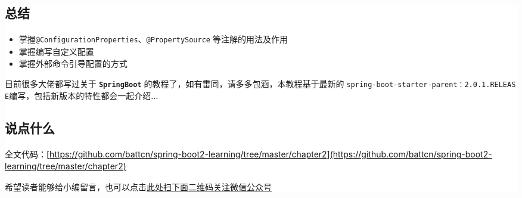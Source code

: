 ## 总结

*   掌握`@ConfigurationProperties`、`@PropertySource` 等注解的用法及作用
*   掌握编写自定义配置
*   掌握外部命令引导配置的方式

目前很多大佬都写过关于 **`SpringBoot`** 的教程了，如有雷同，请多多包涵，本教程基于最新的 `spring-boot-starter-parent：2.0.1.RELEASE`编写，包括新版本的特性都会一起介绍…

## 说点什么

全文代码：[https://github.com/battcn/spring-boot2-learning/tree/master/chapter2](https://github.com/battcn/spring-boot2-learning/tree/master/chapter2)


希望读者能够给小编留言，也可以点击[此处扫下面二维码关注微信公众号](https://www.ycbbs.vip/?p=28 "此处扫下面二维码关注微信公众号")